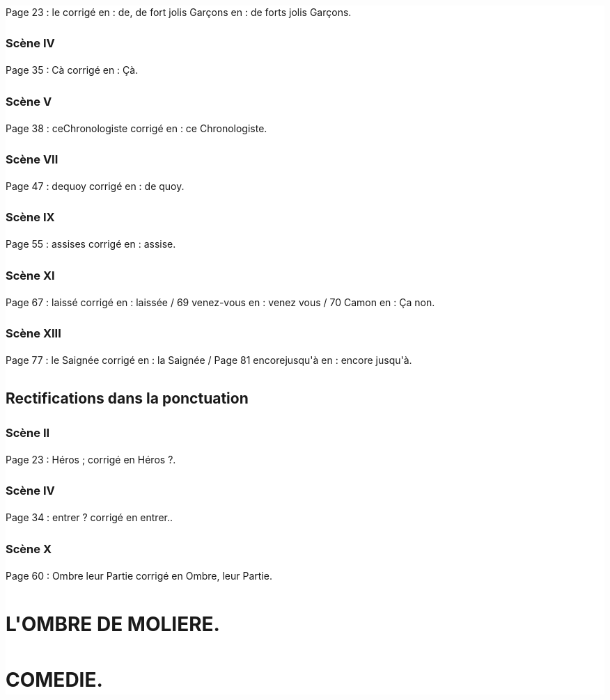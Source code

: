 Page 23 : le corrigé en : de, de fort jolis Garçons en : de forts jolis Garçons.


### Scène IV

Page 35 : Cà corrigé en : Çà.


### Scène V

Page 38 : ceChronologiste corrigé en : ce Chronologiste.


### Scène VII

Page 47 : dequoy corrigé en : de quoy.


### Scène IX

Page 55 : assises corrigé en : assise.


### Scène XI

Page 67 : laissé corrigé en : laissée / 69 venez-vous en : venez vous / 70 Camon en : Ça non.


### Scène XIII

Page 77 : le Saignée corrigé en : la Saignée / Page 81 encorejusqu'à en : encore jusqu'à.


## Rectifications dans la ponctuation


### Scène II

Page 23 : Héros ; corrigé en Héros ?.


### Scène IV

Page 34 : entrer ? corrigé en entrer..


### Scène X

Page 60 : Ombre leur Partie corrigé en Ombre, leur Partie.


# L'OMBRE DE MOLIERE.


# COMEDIE.
